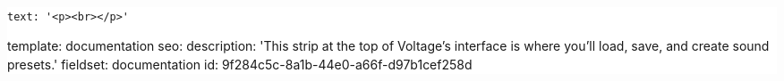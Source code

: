     text: '<p><br></p>'
template: documentation
seo:
  description: 'This strip at the top of Voltage’s interface is where you’ll load, save, and create sound presets.'
fieldset: documentation
id: 9f284c5c-8a1b-44e0-a66f-d97b1cef258d
